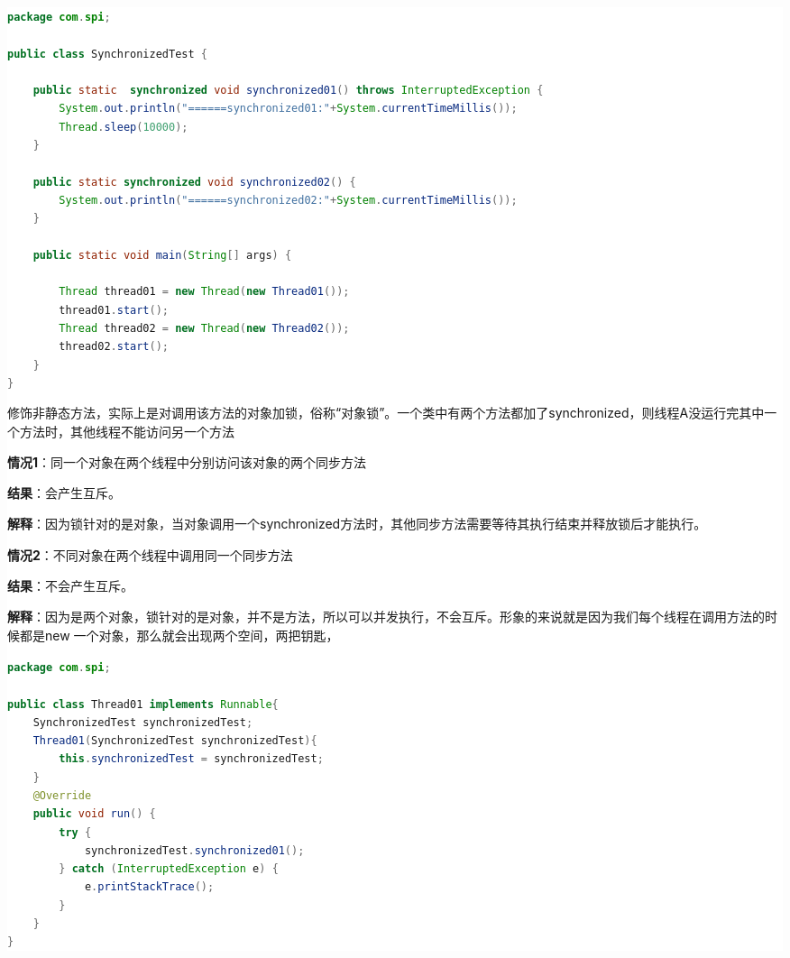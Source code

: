 ```java
package com.spi;

public class SynchronizedTest {
	
	public static  synchronized void synchronized01() throws InterruptedException {
		System.out.println("======synchronized01:"+System.currentTimeMillis());
		Thread.sleep(10000);
	}
    
	public static synchronized void synchronized02() {
		System.out.println("======synchronized02:"+System.currentTimeMillis());
	}
    
	public static void main(String[] args) {
		
		Thread thread01 = new Thread(new Thread01());
		thread01.start();
		Thread thread02 = new Thread(new Thread02());
		thread02.start();
	}
}
```

修饰非静态方法，实际上是对调用该方法的对象加锁，俗称“对象锁”。一个类中有两个方法都加了synchronized，则线程A没运行完其中一个方法时，其他线程不能访问另一个方法

**情况1**：同一个对象在两个线程中分别访问该对象的两个同步方法

**结果**：会产生互斥。

**解释**：因为锁针对的是对象，当对象调用一个synchronized方法时，其他同步方法需要等待其执行结束并释放锁后才能执行。

**情况2**：不同对象在两个线程中调用同一个同步方法

**结果**：不会产生互斥。

**解释**：因为是两个对象，锁针对的是对象，并不是方法，所以可以并发执行，不会互斥。形象的来说就是因为我们每个线程在调用方法的时候都是new 一个对象，那么就会出现两个空间，两把钥匙，

```java
package com.spi;

public class Thread01 implements Runnable{
	SynchronizedTest synchronizedTest;
	Thread01(SynchronizedTest synchronizedTest){
		this.synchronizedTest = synchronizedTest;
	}
	@Override
	public void run() {
		try {
			synchronizedTest.synchronized01();
		} catch (InterruptedException e) {
			e.printStackTrace();
		}
	}
}
```
